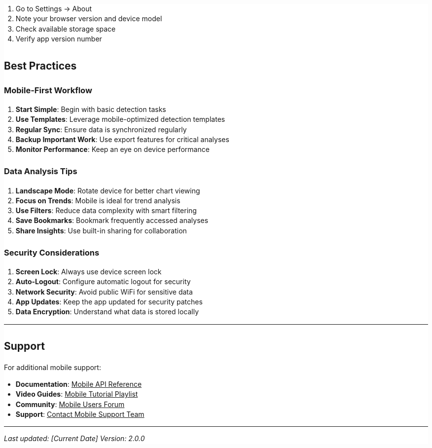 1. Go to Settings → About
2. Note your browser version and device model
3. Check available storage space
4. Verify app version number

## Best Practices

### Mobile-First Workflow

1. **Start Simple**: Begin with basic detection tasks
2. **Use Templates**: Leverage mobile-optimized detection templates
3. **Regular Sync**: Ensure data is synchronized regularly
4. **Backup Important Work**: Use export features for critical analyses
5. **Monitor Performance**: Keep an eye on device performance

### Data Analysis Tips

1. **Landscape Mode**: Rotate device for better chart viewing
2. **Focus on Trends**: Mobile is ideal for trend analysis
3. **Use Filters**: Reduce data complexity with smart filtering
4. **Save Bookmarks**: Bookmark frequently accessed analyses
5. **Share Insights**: Use built-in sharing for collaboration

### Security Considerations

1. **Screen Lock**: Always use device screen lock
2. **Auto-Logout**: Configure automatic logout for security
3. **Network Security**: Avoid public WiFi for sensitive data
4. **App Updates**: Keep the app updated for security patches
5. **Data Encryption**: Understand what data is stored locally

---

## Support

For additional mobile support:

- **Documentation**: [Mobile API Reference](../api/mobile-api.md)
- **Video Guides**: [Mobile Tutorial Playlist](../tutorials/mobile-tutorials.md)
- **Community**: [Mobile Users Forum](https://community.pynomaly.io/mobile)
- **Support**: [Contact Mobile Support Team](mailto:mobile-support@pynomaly.io)

---

*Last updated: [Current Date]*
*Version: 2.0.0*